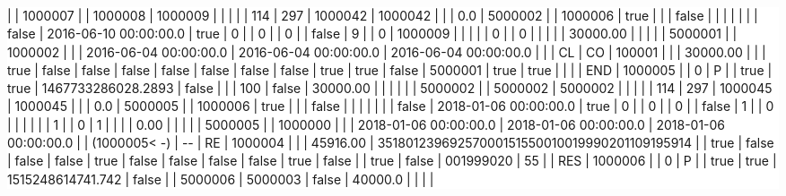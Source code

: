 |                                |     1000007     |           |       1000008        |         1000009         |          |                          |                      |            |        114        |   297    |      1000042      |        1000042         |                   |                    |       0.0        | 5000002 |              | 1000006  |         true          |          |                  |             false             |                |                          |               |               |                    |           |         false          | 2016-06-10 00:00:00.0 |         true         |        0         |           |    0    |                                |   0    |        |             false             |          9          |                               |        0        |       1000009        |                 |                   |               |                 |        0        |                    |           0            |                  |                    |                  |                    |    30000.00     |                |                                |                   |           | 5000001 |           |        1000002        |         |                          | 2016-06-04 00:00:00.0 | 2016-06-04 00:00:00.0 | 2016-06-04 00:00:00.0 |                   |                                                                                                                                                                                          |        CL         |         CO          |       100001        |                      |            |  30000.00   |                                              |                    |   true   |       false        |        false         |   false    | false |             false             |  false   |    false     |        true         |         true         |    false    |     5000001      |       true       |       true        |                      |              |            |        END        |    1000005     |         |       0        |         P          |                      |  true   |    true    | 1467733286028.2893 |      false      |                     |                |           100           |     false     |    30000.00     |           |                 |                   |
|                                |     5000002     |           |       5000002        |         5000002         |          |                          |                      |            |        114        |   297    |      1000045      |        1000045         |                   |                    |       0.0        | 5000005 |              | 1000006  |         true          |          |                  |             false             |                |                          |               |               |                    |           |         false          | 2018-01-06 00:00:00.0 |         true         |        0         |           |    0    |                                |   0    |        |             false             |          1          |                               |        0        |                      |                 |                   |               |                 |        1        |                    |           0            |        1         |                    |                  |                    |      0.00       |                |                                |                   |           | 5000005 |           |        1000000        |         |                          | 2018-01-06 00:00:00.0 | 2018-01-06 00:00:00.0 | 2018-01-06 00:00:00.0 |                   |                                                                                      (1000005\< -)                                                                                       |        \--        |         RE          |       1000004       |                      |            |  45916.00   | 35180123969257000151550010019990201109195914 |                    |   true   |       false        |        false         |   false    | true  |             false             |  false   |    false     |        false        |         true         |    false    |                  |       true       |       false       |      001999020       |      55      |            |        RES        |    1000006     |         |       0        |         P          |                      |  true   |    true    | 1515248614741.742  |      false      |                     |    5000006     |         5000003         |     false     |     40000.0     |           |                 |                   |